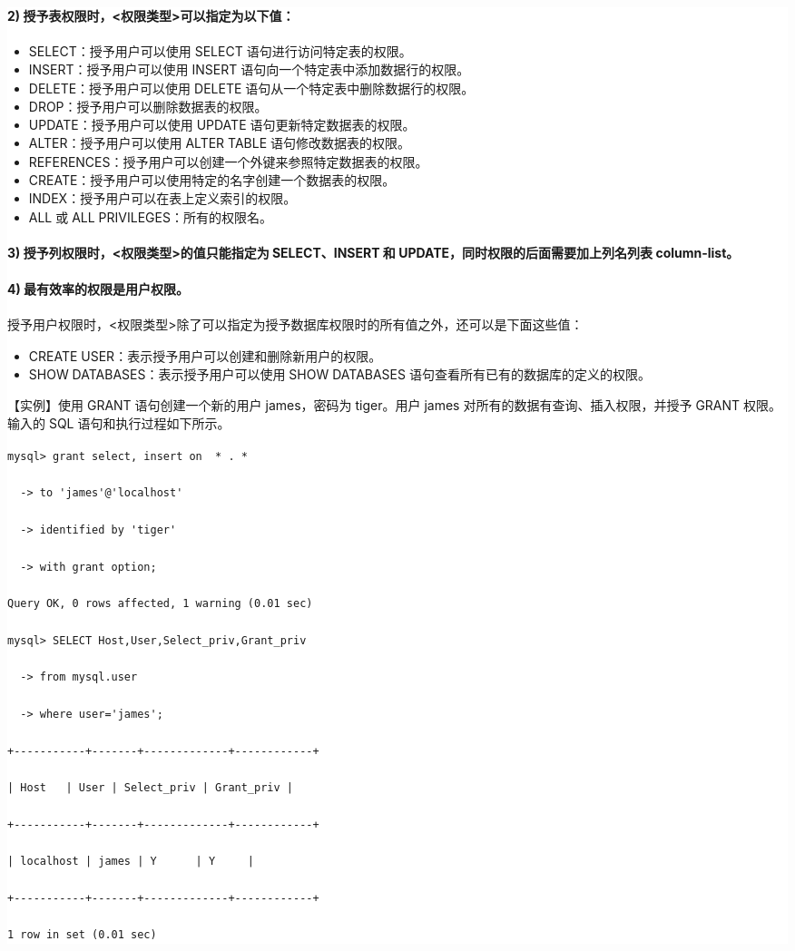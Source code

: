    #### 2) 授予表权限时，<权限类型>可以指定为以下值：
   
   - SELECT：授予用户可以使用 SELECT 语句进行访问特定表的权限。
   - INSERT：授予用户可以使用 INSERT 语句向一个特定表中添加数据行的权限。
   - DELETE：授予用户可以使用 DELETE 语句从一个特定表中删除数据行的权限。
   - DROP：授予用户可以删除数据表的权限。
   - UPDATE：授予用户可以使用 UPDATE 语句更新特定数据表的权限。
   - ALTER：授予用户可以使用 ALTER TABLE 语句修改数据表的权限。
   - REFERENCES：授予用户可以创建一个外键来参照特定数据表的权限。
   - CREATE：授予用户可以使用特定的名字创建一个数据表的权限。
   - INDEX：授予用户可以在表上定义索引的权限。
   - ALL 或 ALL PRIVILEGES：所有的权限名。
   
   #### 3) 授予列权限时，<权限类型>的值只能指定为 SELECT、INSERT 和 UPDATE，同时权限的后面需要加上列名列表 column-list。
   
   #### 4) 最有效率的权限是用户权限。
   
   授予用户权限时，<权限类型>除了可以指定为授予数据库权限时的所有值之外，还可以是下面这些值：
   
   - CREATE USER：表示授予用户可以创建和删除新用户的权限。
   - SHOW DATABASES：表示授予用户可以使用 SHOW DATABASES 语句查看所有已有的数据库的定义的权限。
   
   【实例】使用 GRANT 语句创建一个新的用户 james，密码为 tiger。用户 james 对所有的数据有查询、插入权限，并授予 GRANT 权限。输入的 SQL 语句和执行过程如下所示。
   
   ```mysql
   mysql> grant select, insert on  * . *
   
     -> to 'james'@'localhost'
   
     -> identified by 'tiger'
   
     -> with grant option;
   
   Query OK, 0 rows affected, 1 warning (0.01 sec)
   
   mysql> SELECT Host,User,Select_priv,Grant_priv
   
     -> from mysql.user
   
     -> where user='james';
   
   +-----------+-------+-------------+------------+
   
   | Host   | User | Select_priv | Grant_priv |
   
   +-----------+-------+-------------+------------+
   
   | localhost | james | Y      | Y     |
   
   +-----------+-------+-------------+------------+
   
   1 row in set (0.01 sec)
   ```
   